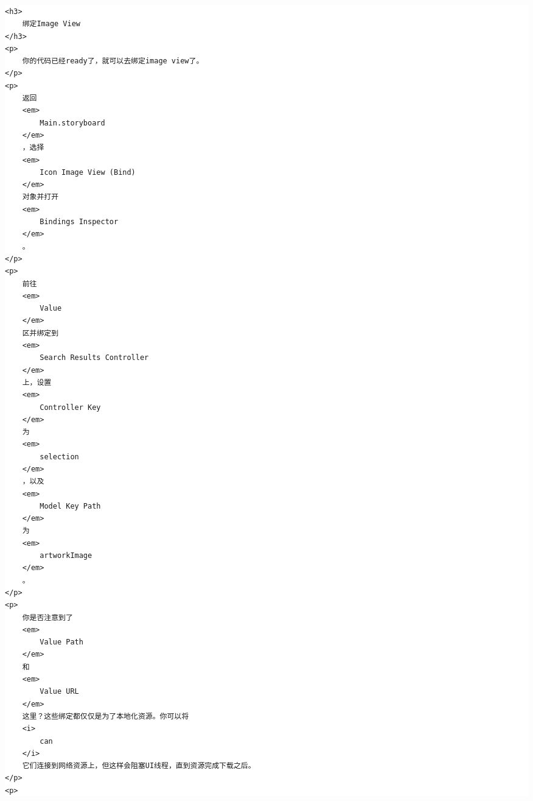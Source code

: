     <h3>
        绑定Image View
    </h3>
    <p>
        你的代码已经ready了，就可以去绑定image view了。
    </p>
    <p>
        返回
        <em>
            Main.storyboard
        </em>
        ，选择
        <em>
            Icon Image View (Bind)
        </em>
        对象并打开
        <em>
            Bindings Inspector
        </em>
        。
    </p>
    <p>
        前往
        <em>
            Value
        </em>
        区并绑定到
        <em>
            Search Results Controller
        </em>
        上，设置
        <em>
            Controller Key
        </em>
        为
        <em>
            selection
        </em>
        ，以及
        <em>
            Model Key Path
        </em>
        为
        <em>
            artworkImage
        </em>
        。
    </p>
    <p>
        你是否注意到了
        <em>
            Value Path
        </em>
        和
        <em>
            Value URL
        </em>
        这里？这些绑定都仅仅是为了本地化资源。你可以将
        <i>
            can
        </i>
        它们连接到网络资源上，但这样会阻塞UI线程，直到资源完成下载之后。
    </p>
    <p>